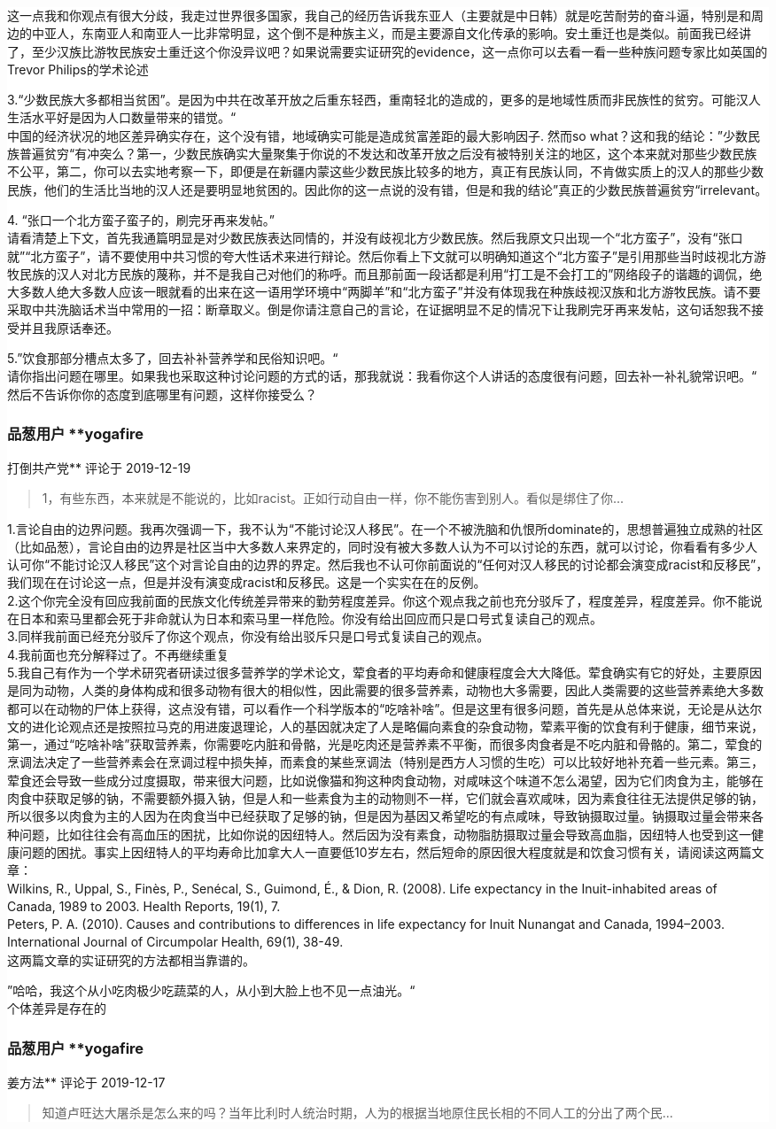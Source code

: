 这一点我和你观点有很大分歧，我走过世界很多国家，我自己的经历告诉我东亚人（主要就是中日韩）就是吃苦耐劳的奋斗逼，特别是和周边的中亚人，东南亚人和南亚人一比非常明显，这个倒不是种族主义，而是主要源自文化传承的影响。安土重迁也是类似。前面我已经讲了，至少汉族比游牧民族安土重迁这个你没异议吧？如果说需要实证研究的evidence，这一点你可以去看一看一些种族问题专家比如英国的Trevor Philips的学术论述  
  
3.“少数民族大多都相当贫困”。是因为中共在改革开放之后重东轻西，重南轻北的造成的，更多的是地域性质而非民族性的贫穷。可能汉人生活水平好是因为人口数量带来的错觉。“  
中国的经济状况的地区差异确实存在，这个没有错，地域确实可能是造成贫富差距的最大影响因子. 然而so what？这和我的结论：”少数民族普遍贫穷“有冲突么？第一，少数民族确实大量聚集于你说的不发达和改革开放之后没有被特别关注的地区，这个本来就对那些少数民族不公平，第二，你可以去实地考察一下，即便是在新疆内蒙这些少数民族比较多的地方，真正有民族认同，不肯做实质上的汉人的那些少数民族，他们的生活比当地的汉人还是要明显地贫困的。因此你的这一点说的没有错，但是和我的结论”真正的少数民族普遍贫穷“irrelevant。  
  
4\. “张口一个北方蛮子蛮子的，刷完牙再来发帖。”  
请看清楚上下文，首先我通篇明显是对少数民族表达同情的，并没有歧视北方少数民族。然后我原文只出现一个“北方蛮子”，没有“张口就”“北方蛮子”，请不要使用中共习惯的夸大性话术来进行辩论。然后你看上下文就可以明确知道这个“北方蛮子”是引用那些当时歧视北方游牧民族的汉人对北方民族的蔑称，并不是我自己对他们的称呼。而且那前面一段话都是利用“打工是不会打工的”网络段子的谐趣的调侃，绝大多数人绝大多数人应该一眼就看的出来在这一语用学环境中“两脚羊”和“北方蛮子”并没有体现我在种族歧视汉族和北方游牧民族。请不要采取中共洗脑话术当中常用的一招：断章取义。倒是你请注意自己的言论，在证据明显不足的情况下让我刷完牙再来发帖，这句话恕我不接受并且我原话奉还。  
  
5.”饮食那部分槽点太多了，回去补补营养学和民俗知识吧。“  
请你指出问题在哪里。如果我也采取这种讨论问题的方式的话，那我就说：我看你这个人讲话的态度很有问题，回去补一补礼貌常识吧。“ 然后不告诉你你的态度到底哪里有问题，这样你接受么？
        


            
### 品葱用户 **yogafire 
打倒共产党** 评论于 2019-12-19
        
> 1，有些东西，本来就是不能说的，比如racist。正如行动自由一样，你不能伤害到别人。看似是绑住了你...

  
1.言论自由的边界问题。我再次强调一下，我不认为“不能讨论汉人移民”。在一个不被洗脑和仇恨所dominate的，思想普遍独立成熟的社区（比如品葱），言论自由的边界是社区当中大多数人来界定的，同时没有被大多数人认为不可以讨论的东西，就可以讨论，你看看有多少人认可你“不能讨论汉人移民”这个对言论自由的边界的界定。然后我也不认可你前面说的“任何对汉人移民的讨论都会演变成racist和反移民”，我们现在在讨论这一点，但是并没有演变成racist和反移民。这是一个实实在在的反例。  
2.这个你完全没有回应我前面的民族文化传统差异带来的勤劳程度差异。你这个观点我之前也充分驳斥了，程度差异，程度差异。你不能说在日本和索马里都会死于非命就认为日本和索马里一样危险。你没有给出回应而只是口号式复读自己的观点。  
3.同样我前面已经充分驳斥了你这个观点，你没有给出驳斥只是口号式复读自己的观点。  
4.我前面也充分解释过了。不再继续重复  
5.我自己有作为一个学术研究者研读过很多营养学的学术论文，荤食者的平均寿命和健康程度会大大降低。荤食确实有它的好处，主要原因是同为动物，人类的身体构成和很多动物有很大的相似性，因此需要的很多营养素，动物也大多需要，因此人类需要的这些营养素绝大多数都可以在动物的尸体上获得，这点没有错，可以看作一个科学版本的“吃啥补啥”。但是这里有很多问题，首先是从总体来说，无论是从达尔文的进化论观点还是按照拉马克的用进废退理论，人的基因就决定了人是略偏向素食的杂食动物，荤素平衡的饮食有利于健康，细节来说，第一，通过“吃啥补啥”获取营养素，你需要吃内脏和骨骼，光是吃肉还是营养素不平衡，而很多肉食者是不吃内脏和骨骼的。第二，荤食的烹调法决定了一些营养素会在烹调过程中损失掉，而素食的某些烹调法（特别是西方人习惯的生吃）可以比较好地补充着一些元素。第三，荤食还会导致一些成分过度摄取，带来很大问题，比如说像猫和狗这种肉食动物，对咸味这个味道不怎么渴望，因为它们肉食为主，能够在肉食中获取足够的钠，不需要额外摄入钠，但是人和一些素食为主的动物则不一样，它们就会喜欢咸味，因为素食往往无法提供足够的钠，所以很多以肉食为主的人因为在肉食当中已经获取了足够的钠，但是因为基因又希望吃的有点咸味，导致钠摄取过量。钠摄取过量会带来各种问题，比如往往会有高血压的困扰，比如你说的因纽特人。然后因为没有素食，动物脂肪摄取过量会导致高血脂，因纽特人也受到这一健康问题的困扰。事实上因纽特人的平均寿命比加拿大人一直要低10岁左右，然后短命的原因很大程度就是和饮食习惯有关，请阅读这两篇文章：  
Wilkins, R., Uppal, S., Finès, P., Senécal, S., Guimond, É., & Dion, R. (2008). Life expectancy in the Inuit-inhabited areas of Canada, 1989 to 2003. Health Reports, 19(1), 7.  
Peters, P. A. (2010). Causes and contributions to differences in life expectancy for Inuit Nunangat and Canada, 1994–2003. International Journal of Circumpolar Health, 69(1), 38-49.  
这两篇文章的实证研究的方法都相当靠谱的。  
  
”哈哈，我这个从小吃肉极少吃蔬菜的人，从小到大脸上也不见一点油光。“  
个体差异是存在的
        


            
### 品葱用户 **yogafire 
姜方法** 评论于 2019-12-17
        
> 知道卢旺达大屠杀是怎么来的吗？当年比利时人统治时期，人为的根据当地原住民长相的不同人工的分出了两个民...
